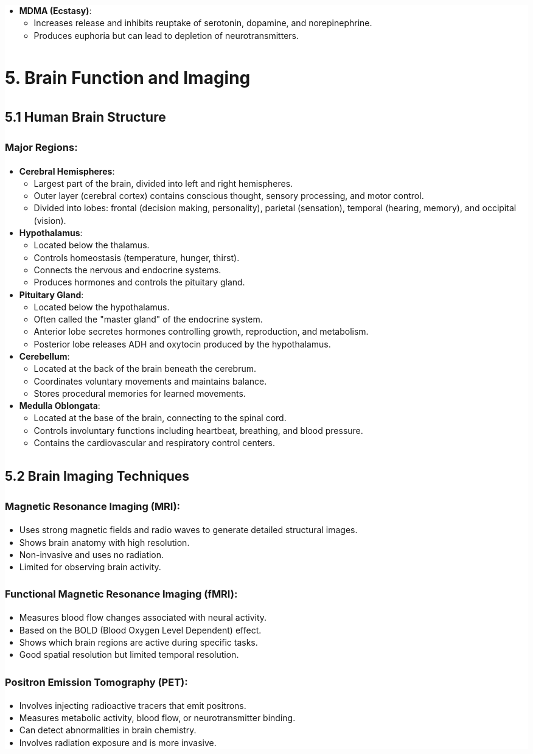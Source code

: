 - **MDMA (Ecstasy)**:
  - Increases release and inhibits reuptake of serotonin, dopamine, and norepinephrine.
  - Produces euphoria but can lead to depletion of neurotransmitters.

# 5. Brain Function and Imaging

## 5.1 Human Brain Structure

### Major Regions:
- **Cerebral Hemispheres**:
  - Largest part of the brain, divided into left and right hemispheres.
  - Outer layer (cerebral cortex) contains conscious thought, sensory processing, and motor control.
  - Divided into lobes: frontal (decision making, personality), parietal (sensation), temporal (hearing, memory), and occipital (vision).
- **Hypothalamus**:
  - Located below the thalamus.
  - Controls homeostasis (temperature, hunger, thirst).
  - Connects the nervous and endocrine systems.
  - Produces hormones and controls the pituitary gland.
- **Pituitary Gland**:
  - Located below the hypothalamus.
  - Often called the "master gland" of the endocrine system.
  - Anterior lobe secretes hormones controlling growth, reproduction, and metabolism.
  - Posterior lobe releases ADH and oxytocin produced by the hypothalamus.
- **Cerebellum**:
  - Located at the back of the brain beneath the cerebrum.
  - Coordinates voluntary movements and maintains balance.
  - Stores procedural memories for learned movements.
- **Medulla Oblongata**:
  - Located at the base of the brain, connecting to the spinal cord.
  - Controls involuntary functions including heartbeat, breathing, and blood pressure.
  - Contains the cardiovascular and respiratory control centers.

## 5.2 Brain Imaging Techniques

### Magnetic Resonance Imaging (MRI):
- Uses strong magnetic fields and radio waves to generate detailed structural images.
- Shows brain anatomy with high resolution.
- Non-invasive and uses no radiation.
- Limited for observing brain activity.

### Functional Magnetic Resonance Imaging (fMRI):
- Measures blood flow changes associated with neural activity.
- Based on the BOLD (Blood Oxygen Level Dependent) effect.
- Shows which brain regions are active during specific tasks.
- Good spatial resolution but limited temporal resolution.

### Positron Emission Tomography (PET):
- Involves injecting radioactive tracers that emit positrons.
- Measures metabolic activity, blood flow, or neurotransmitter binding.
- Can detect abnormalities in brain chemistry.
- Involves radiation exposure and is more invasive.
